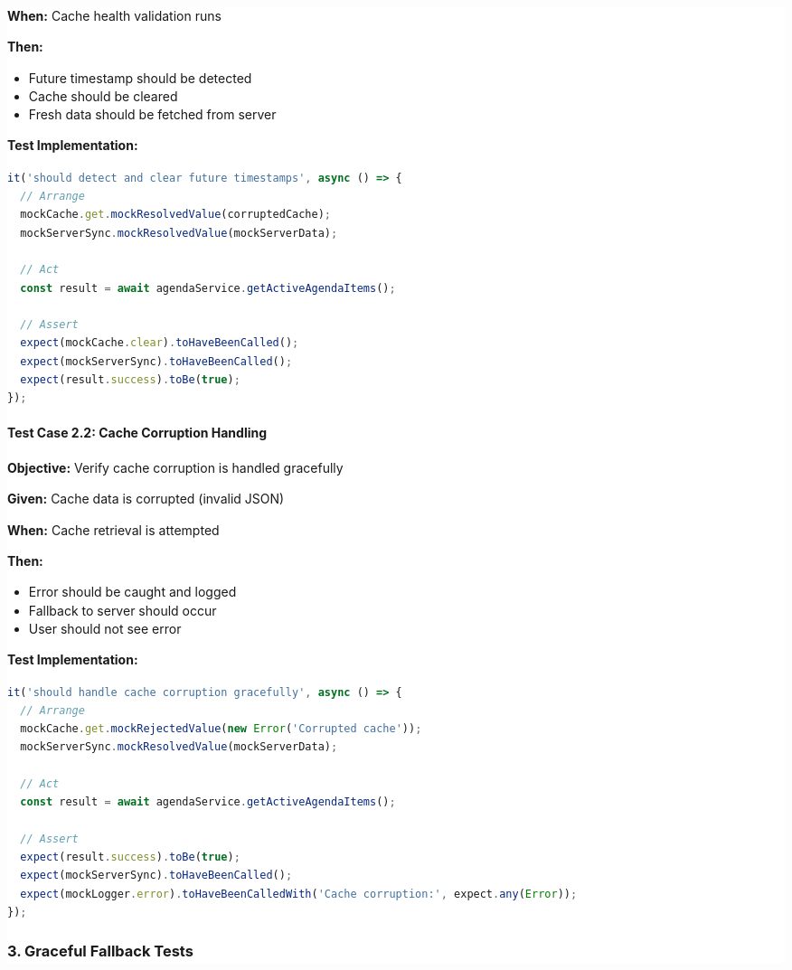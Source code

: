 **When:** Cache health validation runs

**Then:**
- Future timestamp should be detected
- Cache should be cleared
- Fresh data should be fetched from server

**Test Implementation:**
```typescript
it('should detect and clear future timestamps', async () => {
  // Arrange
  mockCache.get.mockResolvedValue(corruptedCache);
  mockServerSync.mockResolvedValue(mockServerData);
  
  // Act
  const result = await agendaService.getActiveAgendaItems();
  
  // Assert
  expect(mockCache.clear).toHaveBeenCalled();
  expect(mockServerSync).toHaveBeenCalled();
  expect(result.success).toBe(true);
});
```

#### Test Case 2.2: Cache Corruption Handling
**Objective:** Verify cache corruption is handled gracefully

**Given:** Cache data is corrupted (invalid JSON)

**When:** Cache retrieval is attempted

**Then:**
- Error should be caught and logged
- Fallback to server should occur
- User should not see error

**Test Implementation:**
```typescript
it('should handle cache corruption gracefully', async () => {
  // Arrange
  mockCache.get.mockRejectedValue(new Error('Corrupted cache'));
  mockServerSync.mockResolvedValue(mockServerData);
  
  // Act
  const result = await agendaService.getActiveAgendaItems();
  
  // Assert
  expect(result.success).toBe(true);
  expect(mockServerSync).toHaveBeenCalled();
  expect(mockLogger.error).toHaveBeenCalledWith('Cache corruption:', expect.any(Error));
});
```

### 3. Graceful Fallback Tests

